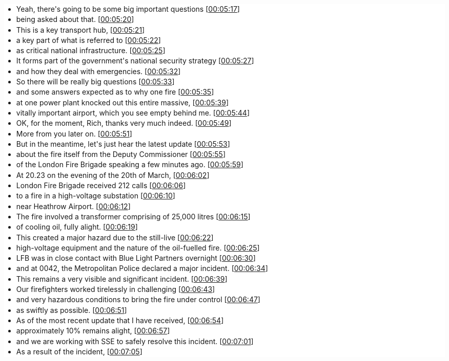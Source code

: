 *  Yeah, there's going to be some big important questions [[00:05:17](https://www.youtube.com/watch?v=RuGVp_kIjq4&t=317.08000000000004s)]
*  being asked about that. [[00:05:20](https://www.youtube.com/watch?v=RuGVp_kIjq4&t=320.12s)]
*  This is a key transport hub, [[00:05:21](https://www.youtube.com/watch?v=RuGVp_kIjq4&t=321.04s)]
*  a key part of what is referred to [[00:05:22](https://www.youtube.com/watch?v=RuGVp_kIjq4&t=322.84000000000003s)]
*  as critical national infrastructure. [[00:05:25](https://www.youtube.com/watch?v=RuGVp_kIjq4&t=325.36s)]
*  It forms part of the government's national security strategy [[00:05:27](https://www.youtube.com/watch?v=RuGVp_kIjq4&t=327.92s)]
*  and how they deal with emergencies. [[00:05:32](https://www.youtube.com/watch?v=RuGVp_kIjq4&t=332.04s)]
*  So there will be really big questions [[00:05:33](https://www.youtube.com/watch?v=RuGVp_kIjq4&t=333.44s)]
*  and some answers expected as to why one fire [[00:05:35](https://www.youtube.com/watch?v=RuGVp_kIjq4&t=335.56s)]
*  at one power plant knocked out this entire massive, [[00:05:39](https://www.youtube.com/watch?v=RuGVp_kIjq4&t=339.32000000000005s)]
*  vitally important airport, which you see empty behind me. [[00:05:44](https://www.youtube.com/watch?v=RuGVp_kIjq4&t=344.16s)]
*  OK, for the moment, Rich, thanks very much indeed. [[00:05:49](https://www.youtube.com/watch?v=RuGVp_kIjq4&t=349.0s)]
*  More from you later on. [[00:05:51](https://www.youtube.com/watch?v=RuGVp_kIjq4&t=351.76s)]
*  But in the meantime, let's just hear the latest update [[00:05:53](https://www.youtube.com/watch?v=RuGVp_kIjq4&t=353.08s)]
*  about the fire itself from the Deputy Commissioner [[00:05:55](https://www.youtube.com/watch?v=RuGVp_kIjq4&t=355.88s)]
*  of the London Fire Brigade speaking a few minutes ago. [[00:05:59](https://www.youtube.com/watch?v=RuGVp_kIjq4&t=359.0s)]
*  At 20.23 on the evening of the 20th of March, [[00:06:02](https://www.youtube.com/watch?v=RuGVp_kIjq4&t=362.36s)]
*  London Fire Brigade received 212 calls [[00:06:06](https://www.youtube.com/watch?v=RuGVp_kIjq4&t=366.68s)]
*  to a fire in a high-voltage substation [[00:06:10](https://www.youtube.com/watch?v=RuGVp_kIjq4&t=370.12s)]
*  near Heathrow Airport. [[00:06:12](https://www.youtube.com/watch?v=RuGVp_kIjq4&t=372.64000000000004s)]
*  The fire involved a transformer comprising of 25,000 litres [[00:06:15](https://www.youtube.com/watch?v=RuGVp_kIjq4&t=375.0s)]
*  of cooling oil, fully alight. [[00:06:19](https://www.youtube.com/watch?v=RuGVp_kIjq4&t=379.04s)]
*  This created a major hazard due to the still-live [[00:06:22](https://www.youtube.com/watch?v=RuGVp_kIjq4&t=382.08000000000004s)]
*  high-voltage equipment and the nature of the oil-fuelled fire. [[00:06:25](https://www.youtube.com/watch?v=RuGVp_kIjq4&t=385.68s)]
*  LFB was in close contact with Blue Light Partners overnight [[00:06:30](https://www.youtube.com/watch?v=RuGVp_kIjq4&t=390.88s)]
*  and at 0042, the Metropolitan Police declared a major incident. [[00:06:34](https://www.youtube.com/watch?v=RuGVp_kIjq4&t=394.28000000000003s)]
*  This remains a very visible and significant incident. [[00:06:39](https://www.youtube.com/watch?v=RuGVp_kIjq4&t=399.84s)]
*  Our firefighters worked tirelessly in challenging [[00:06:43](https://www.youtube.com/watch?v=RuGVp_kIjq4&t=403.96s)]
*  and very hazardous conditions to bring the fire under control [[00:06:47](https://www.youtube.com/watch?v=RuGVp_kIjq4&t=407.76s)]
*  as swiftly as possible. [[00:06:51](https://www.youtube.com/watch?v=RuGVp_kIjq4&t=411.52s)]
*  As of the most recent update that I have received, [[00:06:54](https://www.youtube.com/watch?v=RuGVp_kIjq4&t=414.36s)]
*  approximately 10% remains alight, [[00:06:57](https://www.youtube.com/watch?v=RuGVp_kIjq4&t=417.56s)]
*  and we are working with SSE to safely resolve this incident. [[00:07:01](https://www.youtube.com/watch?v=RuGVp_kIjq4&t=421.04s)]
*  As a result of the incident, [[00:07:05](https://www.youtube.com/watch?v=RuGVp_kIjq4&t=425.71999999999997s)]